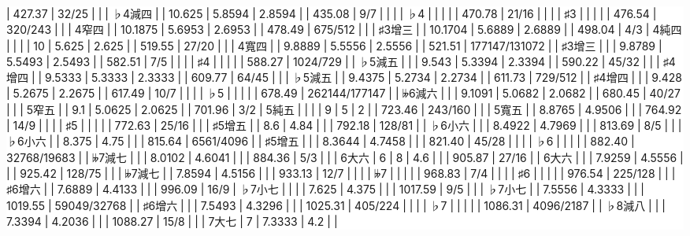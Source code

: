| 427.37  | 32/25         |        |        | ♭<span class="upline2">4</span>減四 |      | 10.625  | 5.8594 | 2.8594 |
| 435.08  | 9/7           |        |        |                                     | ♭4   |         |        |        |
| 470.78  | 21/16         |        |        |                                     | ♯3   |         |        |        |
| 476.54  | 320/243       |        |        | <span class="dnline1">4</span>窄四  |      | 10.1875 | 5.6953 | 2.6953 |
| 478.49  | 675/512       |        |        | ♯<span class="dnline2">3</span>增三 |      | 10.1704 | 5.6889 | 2.6889 |
| 498.04  | 4/3           | 4純四  |        |                                     |      | 10      | 5.625  | 2.625  |
| 519.55  | 27/20         |        |        | <span class="upline1">4</span>寬四  |      | 9.8889  | 5.5556 | 2.5556 |
| 521.51  | 177147/131072 |        | ♯3增三 |                                     |      | 9.8789  | 5.5493 | 2.5493 |
| 582.51  | 7/5           |        |        |                                     | ♯4   |         |        |        |
| 588.27  | 1024/729      |        | ♭5減五 |                                     |      | 9.543   | 5.3394 | 2.3394 |
| 590.22  | 45/32         |        |        | ♯<span class="dnline1">4</span>增四 |      | 9.5333  | 5.3333 | 2.3333 |
| 609.77  | 64/45         |        |        | ♭<span class="upline1">5</span>減五 |      | 9.4375  | 5.2734 | 2.2734 |
| 611.73  | 729/512       |        | ♯4增四 |                                     |      | 9.428   | 5.2675 | 2.2675 |
| 617.49  | 10/7          |        |        |                                     | ♭5   |         |        |        |
| 678.49  | 262144/177147 |        | 𝄫6減六 |                                     |      | 9.1091  | 5.0682 | 2.0682 |
| 680.45  | 40/27         |        |        | <span class="dnline1">5</span>窄五  |      | 9.1     | 5.0625 | 2.0625 |
| 701.96  | 3/2           | 5純五  |        |                                     |      | 9       | 5      | 2      |
| 723.46  | 243/160       |        |        | <span class="upline1">5</span>寬五  |      | 8.8765  | 4.9506 |        |
| 764.92  | 14/9          |        |        |                                     | ♯5   |         |        |        |
| 772.63  | 25/16         |        |        | ♯<span class="dnline2">5</span>增五 |      | 8.6     | 4.84   |        |
| 792.18  | 128/81        |        | ♭6小六 |                                     |      | 8.4922  | 4.7969 |        |
| 813.69  | 8/5           |        |        | ♭<span class="upline1">6</span>小六 |      | 8.375   | 4.75   |        |
| 815.64  | 6561/4096     |        | ♯5增五 |                                     |      | 8.3644  | 4.7458 |        |
| 821.40  | 45/28         |        |        |                                     | ♭6   |         |        |        |
| 882.40  | 32768/19683   |        | 𝄫7減七 |                                     |      | 8.0102  | 4.6041 |        |
| 884.36  | 5/3           |        |        | <span class="dnline1">6</span>大六  | 6    | 8       | 4.6    |        |
| 905.87  | 27/16         |        | 6大六  |                                     |      | 7.9259  | 4.5556 |        |
| 925.42  | 128/75        |        |        | 𝄫<span class="upline2">7</span>減七 |      | 7.8594  | 4.5156 |        |
| 933.13  | 12/7          |        |        |                                     | 𝄫7   |         |        |        |
| 968.83  | 7/4           |        |        |                                     | ♯6   |         |        |        |
| 976.54  | 225/128       |        |        | ♯<span class="dnline2">6</span>增六 |      | 7.6889  | 4.4133 |        |
| 996.09  | 16/9          | ♭7小七 |        |                                     |      | 7.625   | 4.375  |        |
| 1017.59 | 9/5           |        |        | ♭<span class="upline1">7</span>小七 |      | 7.5556  | 4.3333 |        |
| 1019.55 | 59049/32768   |        | ♯6增六 |                                     |      | 7.5493  | 4.3296 |        |
| 1025.31 | 405/224       |        |        |                                     | ♭7   |         |        |        |
| 1086.31 | 4096/2187     |        | ♭8減八 |                                     |      | 7.3394  | 4.2036 |        |
| 1088.27 | 15/8          |        |        | <span class="dnline1">7</span>大七  | 7    | 7.3333  | 4.2    |        |